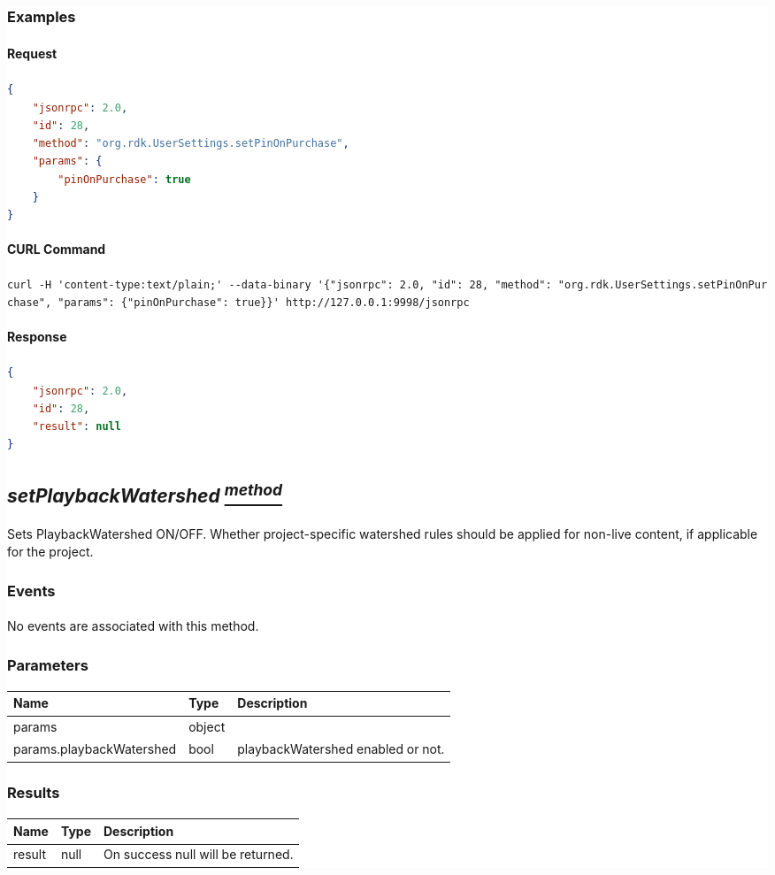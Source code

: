 ### Examples


#### Request

```json
{
    "jsonrpc": 2.0,
    "id": 28,
    "method": "org.rdk.UserSettings.setPinOnPurchase",
    "params": {
        "pinOnPurchase": true
    }
}
```


#### CURL Command

```curl
curl -H 'content-type:text/plain;' --data-binary '{"jsonrpc": 2.0, "id": 28, "method": "org.rdk.UserSettings.setPinOnPurchase", "params": {"pinOnPurchase": true}}' http://127.0.0.1:9998/jsonrpc
```


#### Response

```json
{
    "jsonrpc": 2.0,
    "id": 28,
    "result": null
}
```

<a id="method.setPlaybackWatershed"></a>
## *setPlaybackWatershed [<sup>method</sup>](#head.Methods)*

Sets PlaybackWatershed ON/OFF. Whether project-specific watershed rules should be applied for non-live content, if applicable for the project.

### Events
No events are associated with this method.
### Parameters
| Name | Type | Description |
| :-------- | :-------- | :-------- |
| params | object |  |
| params.playbackWatershed | bool | playbackWatershed enabled or not. |
### Results
| Name | Type | Description |
| :-------- | :-------- | :-------- |
| result | null | On success null will be returned. |

